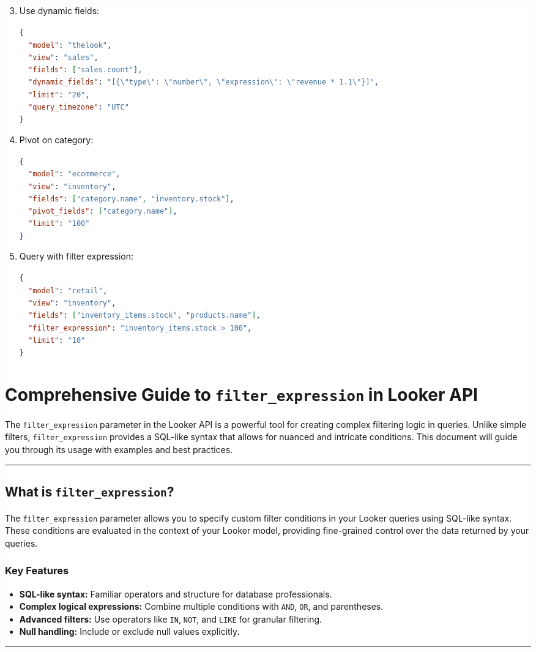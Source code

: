 3. Use dynamic fields:
   ```json
   {
     "model": "thelook",
     "view": "sales",
     "fields": ["sales.count"],
     "dynamic_fields": "[{\"type\": \"number\", \"expression\": \"revenue * 1.1\"}]",
     "limit": "20",
     "query_timezone": "UTC"
   }
   ```

4. Pivot on category:
   ```json
   {
     "model": "ecommerce",
     "view": "inventory",
     "fields": ["category.name", "inventory.stock"],
     "pivot_fields": ["category.name"],
     "limit": "100"
   }
   ```

5. Query with filter expression:
   ```json
   {
     "model": "retail",
     "view": "inventory",
     "fields": ["inventory_items.stock", "products.name"],
     "filter_expression": "inventory_items.stock > 100",
     "limit": "10"
   }
   ```

# Comprehensive Guide to `filter_expression` in Looker API

The `filter_expression` parameter in the Looker API is a powerful tool for creating complex filtering logic in queries. Unlike simple filters, `filter_expression` provides a SQL-like syntax that allows for nuanced and intricate conditions. This document will guide you through its usage with examples and best practices.

---

## **What is `filter_expression`?**

The `filter_expression` parameter allows you to specify custom filter conditions in your Looker queries using SQL-like syntax. These conditions are evaluated in the context of your Looker model, providing fine-grained control over the data returned by your queries.

### **Key Features**

- **SQL-like syntax:** Familiar operators and structure for database professionals.
- **Complex logical expressions:** Combine multiple conditions with `AND`, `OR`, and parentheses.
- **Advanced filters:** Use operators like `IN`, `NOT`, and `LIKE` for granular filtering.
- **Null handling:** Include or exclude null values explicitly.

---